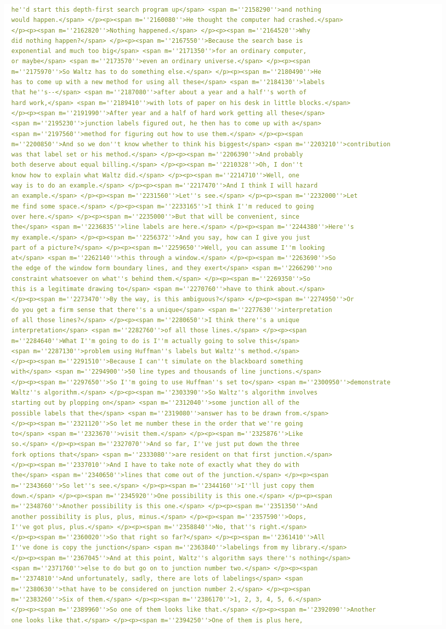 ```yaml
  he''d start this depth-first search program up</span> <span m=''2158290''>and nothing
  would happen.</span> </p><p><span m=''2160080''>He thought the computer had crashed.</span>
  </p><p><span m=''2162820''>Nothing happened.</span> </p><p><span m=''2164520''>Why
  did nothing happen?</span> </p><p><span m=''2167550''>Because the search base is
  exponential and much too big</span> <span m=''2171350''>for an ordinary computer,
  or maybe</span> <span m=''2173570''>even an ordinary universe.</span> </p><p><span
  m=''2175970''>So Waltz has to do something else.</span> </p><p><span m=''2180490''>He
  has to come up with a new method for using all these</span> <span m=''2184130''>labels
  that he''s--</span> <span m=''2187080''>after about a year and a half''s worth of
  hard work,</span> <span m=''2189410''>with lots of paper on his desk in little blocks.</span>
  </p><p><span m=''2191990''>After year and a half of hard work getting all these</span>
  <span m=''2195230''>junction labels figured out, he then has to come up with a</span>
  <span m=''2197560''>method for figuring out how to use them.</span> </p><p><span
  m=''2200850''>And so we don''t know whether to think his biggest</span> <span m=''2203210''>contribution
  was that label set or his method.</span> </p><p><span m=''2206390''>And probably
  both deserve about equal billing.</span> </p><p><span m=''2210328''>Oh, I don''t
  know how to explain what Waltz did.</span> </p><p><span m=''2214710''>Well, one
  way is to do an example.</span> </p><p><span m=''2217470''>And I think I will hazard
  an example.</span> </p><p><span m=''2231560''>Let''s see.</span> </p><p><span m=''2232000''>Let
  me find some space.</span> </p><p><span m=''2233165''>I think I''m reduced to going
  over here.</span> </p><p><span m=''2235000''>But that will be convenient, since
  the</span> <span m=''2236835''>line labels are here.</span> </p><p><span m=''2244380''>Here''s
  my example.</span> </p><p><span m=''2256372''>And you say, how can I give you just
  part of a picture?</span> </p><p><span m=''2259650''>Well, you can assume I''m looking
  at</span> <span m=''2262140''>this through a window.</span> </p><p><span m=''2263690''>So
  the edge of the window form boundary lines, and they exert</span> <span m=''2266290''>no
  constraint whatsoever on what''s behind them.</span> </p><p><span m=''2269350''>So
  this is a legitimate drawing to</span> <span m=''2270760''>have to think about.</span>
  </p><p><span m=''2273470''>By the way, is this ambiguous?</span> </p><p><span m=''2274950''>Or
  do you get a firm sense that there''s a unique</span> <span m=''2277630''>interpretation
  of all those lines?</span> </p><p><span m=''2280650''>I think there''s a unique
  interpretation</span> <span m=''2282760''>of all those lines.</span> </p><p><span
  m=''2284640''>What I''m going to do is I''m actually going to solve this</span>
  <span m=''2287130''>problem using Huffman''s labels but Waltz''s method.</span>
  </p><p><span m=''2291510''>Because I can''t simulate on the blackboard something
  with</span> <span m=''2294900''>50 line types and thousands of line junctions.</span>
  </p><p><span m=''2297650''>So I''m going to use Huffman''s set to</span> <span m=''2300950''>demonstrate
  Waltz''s algorithm.</span> </p><p><span m=''2303390''>So Waltz''s algorithm involves
  starting out by plopping on</span> <span m=''2312040''>some junction all of the
  possible labels that the</span> <span m=''2319080''>answer has to be drawn from.</span>
  </p><p><span m=''2321120''>So let me number these in the order that we''re going
  to</span> <span m=''2323670''>visit them.</span> </p><p><span m=''2325876''>Like
  so.</span> </p><p><span m=''2327070''>And so far, I''ve just put down the three
  fork options that</span> <span m=''2333080''>are resident on that first junction.</span>
  </p><p><span m=''2337010''>And I have to take note of exactly what they do with
  the</span> <span m=''2340650''>lines that come out of the junction.</span> </p><p><span
  m=''2343660''>So let''s see.</span> </p><p><span m=''2344160''>I''ll just copy them
  down.</span> </p><p><span m=''2345920''>One possibility is this one.</span> </p><p><span
  m=''2348760''>Another possibility is this one.</span> </p><p><span m=''2351350''>And
  another possibility is plus, plus, minus.</span> </p><p><span m=''2357590''>Oops,
  I''ve got plus, plus.</span> </p><p><span m=''2358840''>No, that''s right.</span>
  </p><p><span m=''2360020''>So that right so far?</span> </p><p><span m=''2361410''>All
  I''ve done is copy the junction</span> <span m=''2363840''>labelings from my library.</span>
  </p><p><span m=''2367045''>And at this point, Waltz''s algorithm says there''s nothing</span>
  <span m=''2371760''>else to do but go on to junction number two.</span> </p><p><span
  m=''2374810''>And unfortunately, sadly, there are lots of labelings</span> <span
  m=''2380630''>that have to be considered on junction number 2.</span> </p><p><span
  m=''2383260''>Six of them.</span> </p><p><span m=''2386170''>1, 2, 3, 4, 5, 6.</span>
  </p><p><span m=''2389960''>So one of them looks like that.</span> </p><p><span m=''2392090''>Another
  one looks like that.</span> </p><p><span m=''2394250''>One of them is plus here,
```